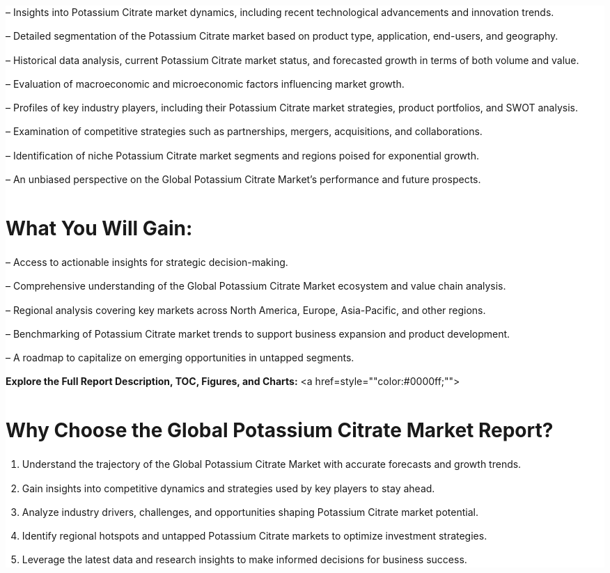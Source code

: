 – Insights into Potassium Citrate market dynamics, including recent technological advancements and innovation trends.

– Detailed segmentation of the Potassium Citrate market based on product type, application, end-users, and geography.

– Historical data analysis, current Potassium Citrate market status, and forecasted growth in terms of both volume and value.

– Evaluation of macroeconomic and microeconomic factors influencing market growth.

– Profiles of key industry players, including their Potassium Citrate market strategies, product portfolios, and SWOT analysis.

– Examination of competitive strategies such as partnerships, mergers, acquisitions, and collaborations.

– Identification of niche Potassium Citrate market segments and regions poised for exponential growth.

– An unbiased perspective on the Global Potassium Citrate Market’s performance and future prospects.

# <strong>What You Will Gain:</strong>

– Access to actionable insights for strategic decision-making.

– Comprehensive understanding of the Global Potassium Citrate Market ecosystem and value chain analysis.

– Regional analysis covering key markets across North America, Europe, Asia-Pacific, and other regions.

– Benchmarking of Potassium Citrate market trends to support business expansion and product development.

– A roadmap to capitalize on emerging opportunities in untapped segments.

<strong>Explore the Full Report Description, TOC, Figures, and Charts:</strong>
<a href=style=""color:#0000ff;""></a>

# <strong>Why Choose the Global Potassium Citrate Market Report?</strong>

1. Understand the trajectory of the Global Potassium Citrate Market with accurate forecasts and growth trends.

2. Gain insights into competitive dynamics and strategies used by key players to stay ahead.

3. Analyze industry drivers, challenges, and opportunities shaping Potassium Citrate market potential.

4. Identify regional hotspots and untapped Potassium Citrate markets to optimize investment strategies.

5. Leverage the latest data and research insights to make informed decisions for business success.
